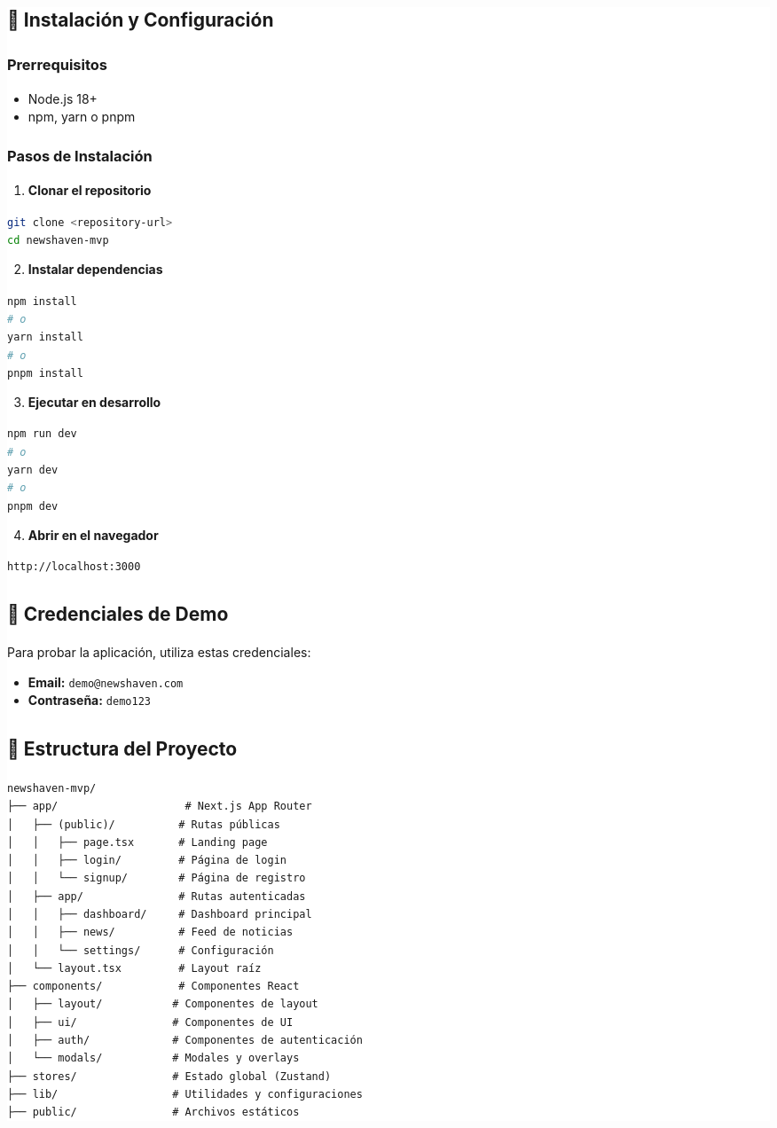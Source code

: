## 🚀 Instalación y Configuración

### **Prerrequisitos**
- Node.js 18+ 
- npm, yarn o pnpm

### **Pasos de Instalación**

1. **Clonar el repositorio**
```bash
git clone <repository-url>
cd newshaven-mvp
```

2. **Instalar dependencias**
```bash
npm install
# o
yarn install
# o
pnpm install
```

3. **Ejecutar en desarrollo**
```bash
npm run dev
# o
yarn dev
# o
pnpm dev
```

4. **Abrir en el navegador**
```
http://localhost:3000
```

## 👤 Credenciales de Demo

Para probar la aplicación, utiliza estas credenciales:

- **Email:** `demo@newshaven.com`
- **Contraseña:** `demo123`

## 📱 Estructura del Proyecto

```
newshaven-mvp/
├── app/                    # Next.js App Router
│   ├── (public)/          # Rutas públicas
│   │   ├── page.tsx       # Landing page
│   │   ├── login/         # Página de login
│   │   └── signup/        # Página de registro
│   ├── app/               # Rutas autenticadas
│   │   ├── dashboard/     # Dashboard principal
│   │   ├── news/          # Feed de noticias
│   │   └── settings/      # Configuración
│   └── layout.tsx         # Layout raíz
├── components/            # Componentes React
│   ├── layout/           # Componentes de layout
│   ├── ui/               # Componentes de UI
│   ├── auth/             # Componentes de autenticación
│   └── modals/           # Modales y overlays
├── stores/               # Estado global (Zustand)
├── lib/                  # Utilidades y configuraciones
├── public/               # Archivos estáticos
```